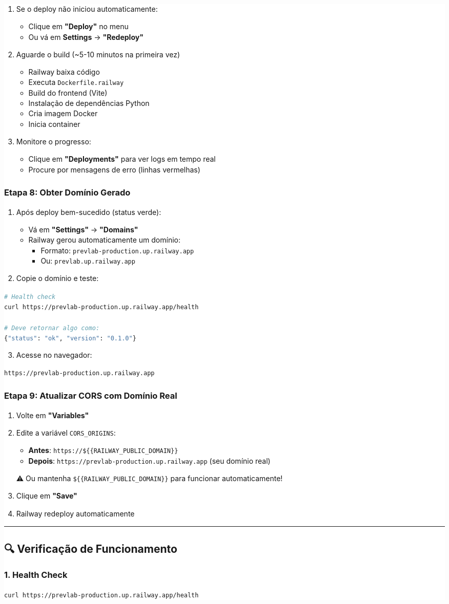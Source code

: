 1. Se o deploy não iniciou automaticamente:
   - Clique em **"Deploy"** no menu
   - Ou vá em **Settings** → **"Redeploy"**

2. Aguarde o build (~5-10 minutos na primeira vez)
   - Railway baixa código
   - Executa `Dockerfile.railway`
   - Build do frontend (Vite)
   - Instalação de dependências Python
   - Cria imagem Docker
   - Inicia container

3. Monitore o progresso:
   - Clique em **"Deployments"** para ver logs em tempo real
   - Procure por mensagens de erro (linhas vermelhas)

### Etapa 8: Obter Domínio Gerado

1. Após deploy bem-sucedido (status verde):
   - Vá em **"Settings"** → **"Domains"**
   - Railway gerou automaticamente um domínio:
     - Formato: `prevlab-production.up.railway.app`
     - Ou: `prevlab.up.railway.app`

2. Copie o domínio e teste:
```bash
# Health check
curl https://prevlab-production.up.railway.app/health

# Deve retornar algo como:
{"status": "ok", "version": "0.1.0"}
```

3. Acesse no navegador:
```
https://prevlab-production.up.railway.app
```

### Etapa 9: Atualizar CORS com Domínio Real

1. Volte em **"Variables"**
2. Edite a variável `CORS_ORIGINS`:
   - **Antes**: `https://${{RAILWAY_PUBLIC_DOMAIN}}`
   - **Depois**: `https://prevlab-production.up.railway.app` (seu domínio real)

   ⚠️ Ou mantenha `${{RAILWAY_PUBLIC_DOMAIN}}` para funcionar automaticamente!

3. Clique em **"Save"**
4. Railway redeploy automaticamente

---

## 🔍 Verificação de Funcionamento

### 1. Health Check
```bash
curl https://prevlab-production.up.railway.app/health
```
